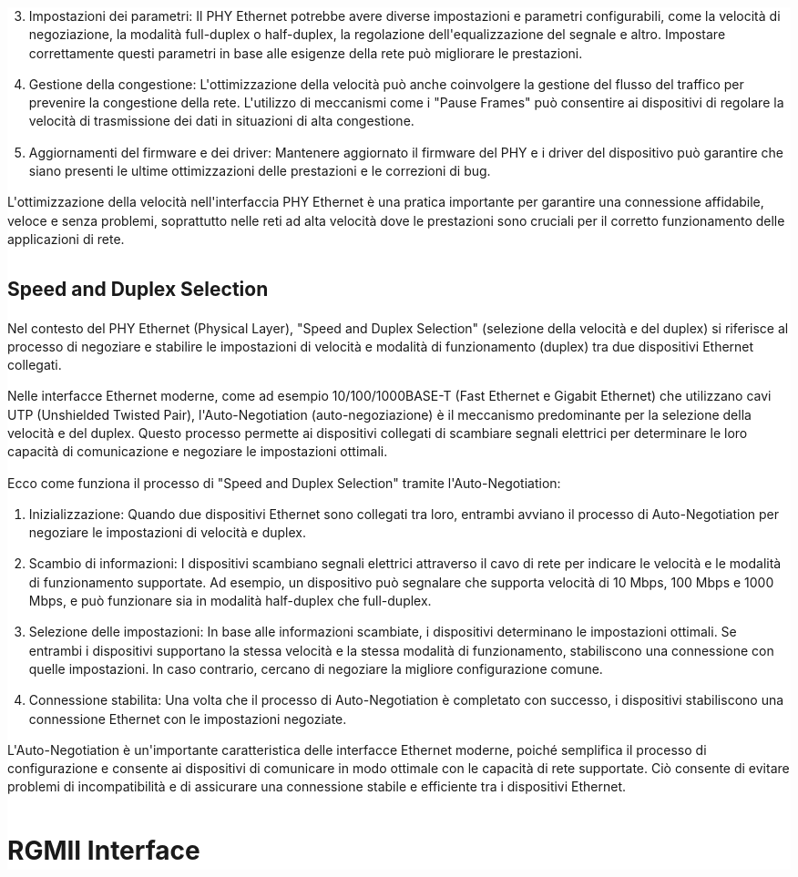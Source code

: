 3. Impostazioni dei parametri: Il PHY Ethernet potrebbe avere diverse impostazioni e parametri configurabili, come la velocità di negoziazione, la modalità full-duplex o half-duplex, la regolazione dell'equalizzazione del segnale e altro. Impostare correttamente questi parametri in base alle esigenze della rete può migliorare le prestazioni.

4. Gestione della congestione: L'ottimizzazione della velocità può anche coinvolgere la gestione del flusso del traffico per prevenire la congestione della rete. L'utilizzo di meccanismi come i "Pause Frames" può consentire ai dispositivi di regolare la velocità di trasmissione dei dati in situazioni di alta congestione.

5. Aggiornamenti del firmware e dei driver: Mantenere aggiornato il firmware del PHY e i driver del dispositivo può garantire che siano presenti le ultime ottimizzazioni delle prestazioni e le correzioni di bug.

L'ottimizzazione della velocità nell'interfaccia PHY Ethernet è una pratica importante per garantire una connessione affidabile, veloce e senza problemi, soprattutto nelle reti ad alta velocità dove le prestazioni sono cruciali per il corretto funzionamento delle applicazioni di rete.

## Speed and Duplex Selection

Nel contesto del PHY Ethernet (Physical Layer), "Speed and Duplex Selection" (selezione della velocità e del duplex) si riferisce al processo di negoziare e stabilire le impostazioni di velocità e modalità di funzionamento (duplex) tra due dispositivi Ethernet collegati.

Nelle interfacce Ethernet moderne, come ad esempio 10/100/1000BASE-T (Fast Ethernet e Gigabit Ethernet) che utilizzano cavi UTP (Unshielded Twisted Pair), l'Auto-Negotiation (auto-negoziazione) è il meccanismo predominante per la selezione della velocità e del duplex. Questo processo permette ai dispositivi collegati di scambiare segnali elettrici per determinare le loro capacità di comunicazione e negoziare le impostazioni ottimali.

Ecco come funziona il processo di "Speed and Duplex Selection" tramite l'Auto-Negotiation:

1. Inizializzazione: Quando due dispositivi Ethernet sono collegati tra loro, entrambi avviano il processo di Auto-Negotiation per negoziare le impostazioni di velocità e duplex.

2. Scambio di informazioni: I dispositivi scambiano segnali elettrici attraverso il cavo di rete per indicare le velocità e le modalità di funzionamento supportate. Ad esempio, un dispositivo può segnalare che supporta velocità di 10 Mbps, 100 Mbps e 1000 Mbps, e può funzionare sia in modalità half-duplex che full-duplex.

3. Selezione delle impostazioni: In base alle informazioni scambiate, i dispositivi determinano le impostazioni ottimali. Se entrambi i dispositivi supportano la stessa velocità e la stessa modalità di funzionamento, stabiliscono una connessione con quelle impostazioni. In caso contrario, cercano di negoziare la migliore configurazione comune.

4. Connessione stabilita: Una volta che il processo di Auto-Negotiation è completato con successo, i dispositivi stabiliscono una connessione Ethernet con le impostazioni negoziate.

L'Auto-Negotiation è un'importante caratteristica delle interfacce Ethernet moderne, poiché semplifica il processo di configurazione e consente ai dispositivi di comunicare in modo ottimale con le capacità di rete supportate. Ciò consente di evitare problemi di incompatibilità e di assicurare una connessione stabile e efficiente tra i dispositivi Ethernet.

# RGMII Interface
